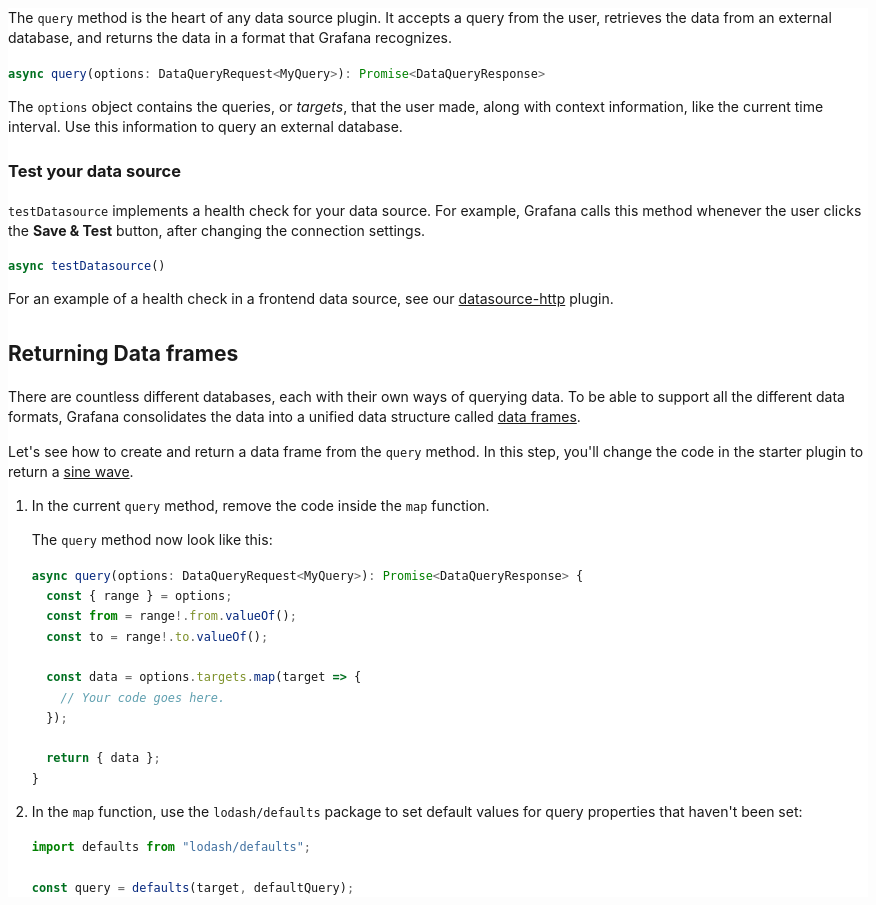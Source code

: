 The `query` method is the heart of any data source plugin. It accepts a query from the user, retrieves the data from an external database, and returns the data in a format that Grafana recognizes.

```ts
async query(options: DataQueryRequest<MyQuery>): Promise<DataQueryResponse>
```

The `options` object contains the queries, or _targets_, that the user made, along with context information, like the current time interval. Use this information to query an external database.

### Test your data source

`testDatasource` implements a health check for your data source. For example, Grafana calls this method whenever the user clicks the **Save & Test** button, after changing the connection settings.

```ts
async testDatasource()
```

For an example of a health check in a frontend data source, see our [datasource-http](https://github.com/grafana/grafana-plugin-examples/blob/edf9f0259d28bc14aaaac4204058f7caab99d6ab/examples/datasource-http/src/DataSource.ts#L84) plugin.

## Returning Data frames

There are countless different databases, each with their own ways of querying data. To be able to support all the different data formats, Grafana consolidates the data into a unified data structure called [data frames](../key-concepts/data-frames).

Let's see how to create and return a data frame from the `query` method. In this step, you'll change the code in the starter plugin to return a [sine wave](https://en.wikipedia.org/wiki/Sine_wave).

1. In the current `query` method, remove the code inside the `map` function.

   The `query` method now look like this:

   ```ts title="src/datasource.ts"
   async query(options: DataQueryRequest<MyQuery>): Promise<DataQueryResponse> {
     const { range } = options;
     const from = range!.from.valueOf();
     const to = range!.to.valueOf();

     const data = options.targets.map(target => {
       // Your code goes here.
     });

     return { data };
   }
   ```

1. In the `map` function, use the `lodash/defaults` package to set default values for query properties that haven't been set:

   ```ts title="src/datasource.ts"
   import defaults from "lodash/defaults";

   const query = defaults(target, defaultQuery);
   ```
